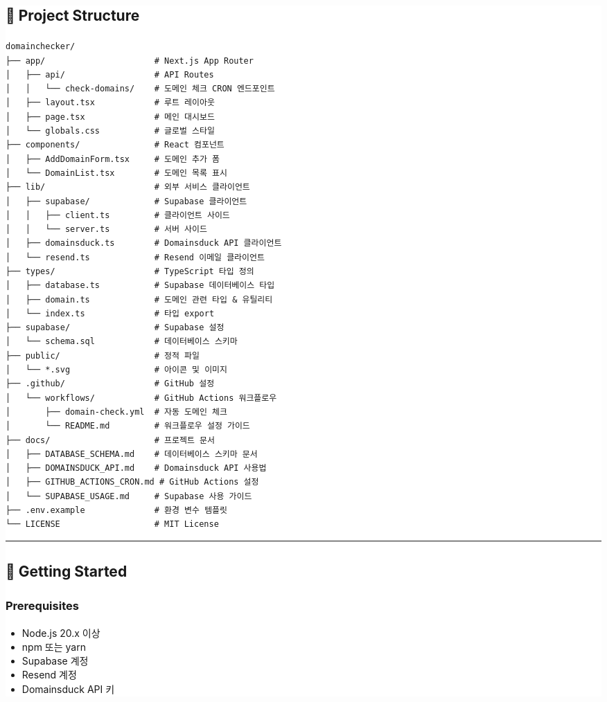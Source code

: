 ## 📁 Project Structure

```
domainchecker/
├── app/                      # Next.js App Router
│   ├── api/                  # API Routes
│   │   └── check-domains/    # 도메인 체크 CRON 엔드포인트
│   ├── layout.tsx            # 루트 레이아웃
│   ├── page.tsx              # 메인 대시보드
│   └── globals.css           # 글로벌 스타일
├── components/               # React 컴포넌트
│   ├── AddDomainForm.tsx     # 도메인 추가 폼
│   └── DomainList.tsx        # 도메인 목록 표시
├── lib/                      # 외부 서비스 클라이언트
│   ├── supabase/             # Supabase 클라이언트
│   │   ├── client.ts         # 클라이언트 사이드
│   │   └── server.ts         # 서버 사이드
│   ├── domainsduck.ts        # Domainsduck API 클라이언트
│   └── resend.ts             # Resend 이메일 클라이언트
├── types/                    # TypeScript 타입 정의
│   ├── database.ts           # Supabase 데이터베이스 타입
│   ├── domain.ts             # 도메인 관련 타입 & 유틸리티
│   └── index.ts              # 타입 export
├── supabase/                 # Supabase 설정
│   └── schema.sql            # 데이터베이스 스키마
├── public/                   # 정적 파일
│   └── *.svg                 # 아이콘 및 이미지
├── .github/                  # GitHub 설정
│   └── workflows/            # GitHub Actions 워크플로우
│       ├── domain-check.yml  # 자동 도메인 체크
│       └── README.md         # 워크플로우 설정 가이드
├── docs/                     # 프로젝트 문서
│   ├── DATABASE_SCHEMA.md    # 데이터베이스 스키마 문서
│   ├── DOMAINSDUCK_API.md    # Domainsduck API 사용법
│   ├── GITHUB_ACTIONS_CRON.md # GitHub Actions 설정
│   └── SUPABASE_USAGE.md     # Supabase 사용 가이드
├── .env.example              # 환경 변수 템플릿
└── LICENSE                   # MIT License
```

---

## 🚀 Getting Started

### Prerequisites

- Node.js 20.x 이상
- npm 또는 yarn
- Supabase 계정
- Resend 계정
- Domainsduck API 키
